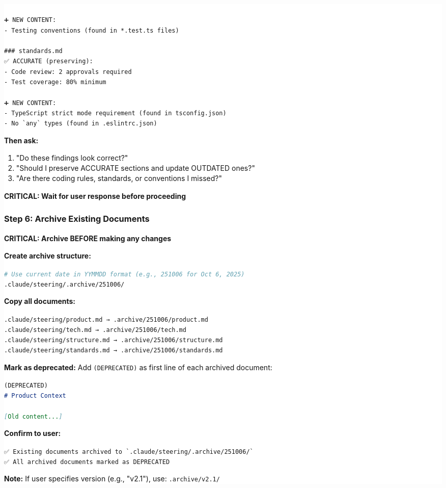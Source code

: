 ```

➕ NEW CONTENT:
- Testing conventions (found in *.test.ts files)

### standards.md
✅ ACCURATE (preserving):
- Code review: 2 approvals required
- Test coverage: 80% minimum

➕ NEW CONTENT:
- TypeScript strict mode requirement (found in tsconfig.json)
- No `any` types (found in .eslintrc.json)
```

**Then ask:**
1. "Do these findings look correct?"
2. "Should I preserve ACCURATE sections and update OUTDATED ones?"
3. "Are there coding rules, standards, or conventions I missed?"

**CRITICAL: Wait for user response before proceeding**

### Step 6: Archive Existing Documents
**CRITICAL: Archive BEFORE making any changes**

**Create archive structure:**
```bash
# Use current date in YYMMDD format (e.g., 251006 for Oct 6, 2025)
.claude/steering/.archive/251006/
```

**Copy all documents:**
```bash
.claude/steering/product.md → .archive/251006/product.md
.claude/steering/tech.md → .archive/251006/tech.md
.claude/steering/structure.md → .archive/251006/structure.md
.claude/steering/standards.md → .archive/251006/standards.md
```

**Mark as deprecated:**
Add `(DEPRECATED)` as first line of each archived document:
```markdown
(DEPRECATED)
# Product Context

[Old content...]
```

**Confirm to user:**
```
✅ Existing documents archived to `.claude/steering/.archive/251006/`
✅ All archived documents marked as DEPRECATED
```

**Note:** If user specifies version (e.g., "v2.1"), use: `.archive/v2.1/`
